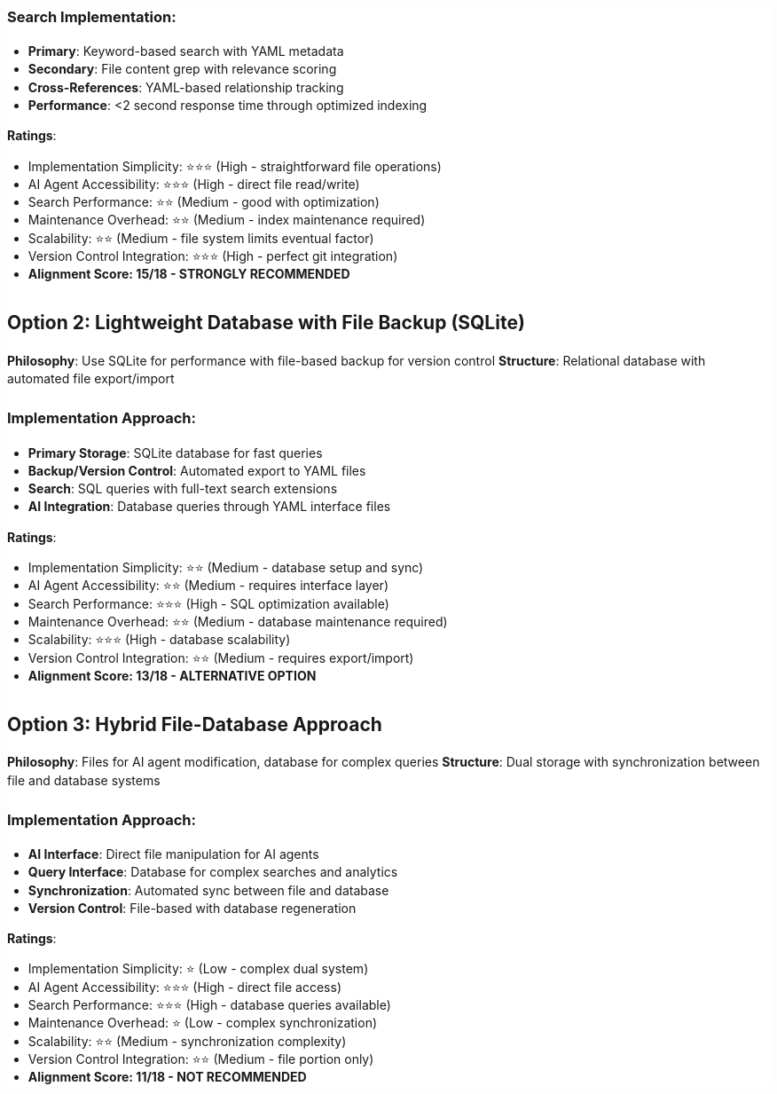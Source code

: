 ### Search Implementation:
- **Primary**: Keyword-based search with YAML metadata
- **Secondary**: File content grep with relevance scoring
- **Cross-References**: YAML-based relationship tracking
- **Performance**: <2 second response time through optimized indexing

**Ratings**:
- Implementation Simplicity: ⭐⭐⭐ (High - straightforward file operations)
- AI Agent Accessibility: ⭐⭐⭐ (High - direct file read/write)
- Search Performance: ⭐⭐ (Medium - good with optimization)
- Maintenance Overhead: ⭐⭐ (Medium - index maintenance required)
- Scalability: ⭐⭐ (Medium - file system limits eventual factor)
- Version Control Integration: ⭐⭐⭐ (High - perfect git integration)
- **Alignment Score: 15/18 - STRONGLY RECOMMENDED**

## Option 2: Lightweight Database with File Backup (SQLite)
**Philosophy**: Use SQLite for performance with file-based backup for version control
**Structure**: Relational database with automated file export/import

### Implementation Approach:
- **Primary Storage**: SQLite database for fast queries
- **Backup/Version Control**: Automated export to YAML files
- **Search**: SQL queries with full-text search extensions
- **AI Integration**: Database queries through YAML interface files

**Ratings**:
- Implementation Simplicity: ⭐⭐ (Medium - database setup and sync)
- AI Agent Accessibility: ⭐⭐ (Medium - requires interface layer)
- Search Performance: ⭐⭐⭐ (High - SQL optimization available)
- Maintenance Overhead: ⭐⭐ (Medium - database maintenance required)
- Scalability: ⭐⭐⭐ (High - database scalability)
- Version Control Integration: ⭐⭐ (Medium - requires export/import)
- **Alignment Score: 13/18 - ALTERNATIVE OPTION**

## Option 3: Hybrid File-Database Approach
**Philosophy**: Files for AI agent modification, database for complex queries
**Structure**: Dual storage with synchronization between file and database systems

### Implementation Approach:
- **AI Interface**: Direct file manipulation for AI agents
- **Query Interface**: Database for complex searches and analytics
- **Synchronization**: Automated sync between file and database
- **Version Control**: File-based with database regeneration

**Ratings**:
- Implementation Simplicity: ⭐ (Low - complex dual system)
- AI Agent Accessibility: ⭐⭐⭐ (High - direct file access)
- Search Performance: ⭐⭐⭐ (High - database queries available)
- Maintenance Overhead: ⭐ (Low - complex synchronization)
- Scalability: ⭐⭐ (Medium - synchronization complexity)
- Version Control Integration: ⭐⭐ (Medium - file portion only)
- **Alignment Score: 11/18 - NOT RECOMMENDED**
